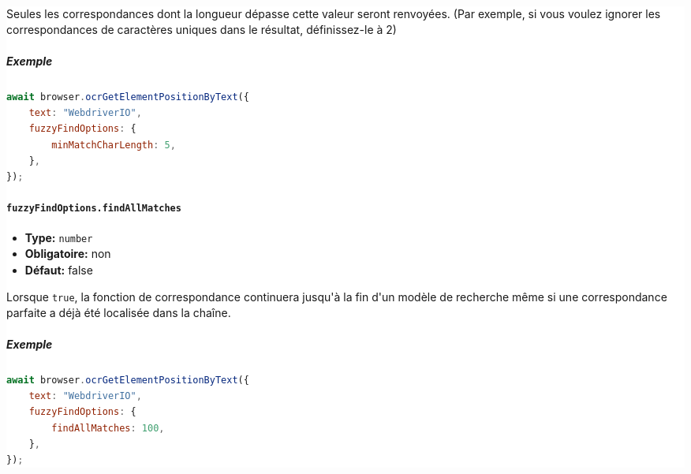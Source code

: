 Seules les correspondances dont la longueur dépasse cette valeur seront renvoyées. (Par exemple, si vous voulez ignorer les correspondances de caractères uniques dans le résultat, définissez-le à 2)

##### Exemple

```js
await browser.ocrGetElementPositionByText({
    text: "WebdriverIO",
    fuzzyFindOptions: {
        minMatchCharLength: 5,
    },
});
```

#### `fuzzyFindOptions.findAllMatches`

-   **Type:** `number`
-   **Obligatoire:** non
-   **Défaut:** false

Lorsque `true`, la fonction de correspondance continuera jusqu'à la fin d'un modèle de recherche même si une correspondance parfaite a déjà été localisée dans la chaîne.

##### Exemple

```js
await browser.ocrGetElementPositionByText({
    text: "WebdriverIO",
    fuzzyFindOptions: {
        findAllMatches: 100,
    },
});
```